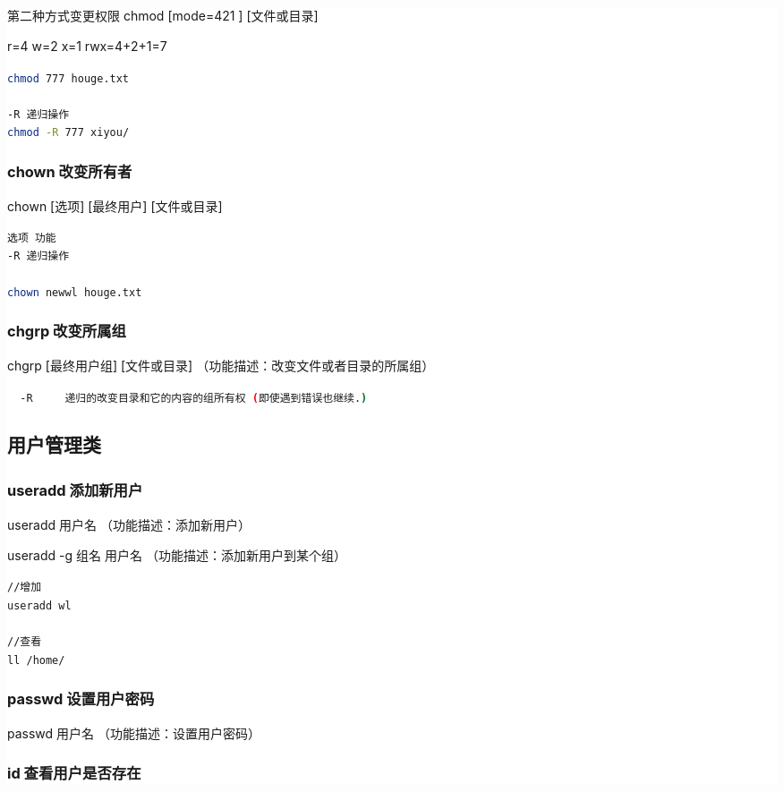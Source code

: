 第二种方式变更权限 chmod [mode=421 ] [文件或目录]

r=4 w=2 x=1 rwx=4+2+1=7

```bash
chmod 777 houge.txt

-R 递归操作
chmod -R 777 xiyou/

```

### chown 改变所有者

chown [选项] [最终用户] [文件或目录]

```BASH
选项 功能
-R 递归操作

chown newwl houge.txt

```

### chgrp 改变所属组

chgrp [最终用户组] [文件或目录] （功能描述：改变文件或者目录的所属组）

```bash
  -R     递归的改变目录和它的内容的组所有权 (即使遇到错误也继续.)

```

## 用户管理类

###  useradd 添加新用户

useradd 用户名 （功能描述：添加新用户）

 useradd -g 组名 用户名 （功能描述：添加新用户到某个组）

```bash
//增加
useradd wl

//查看
ll /home/

```

###  passwd 设置用户密码

passwd 用户名 （功能描述：设置用户密码）

### id 查看用户是否存在
